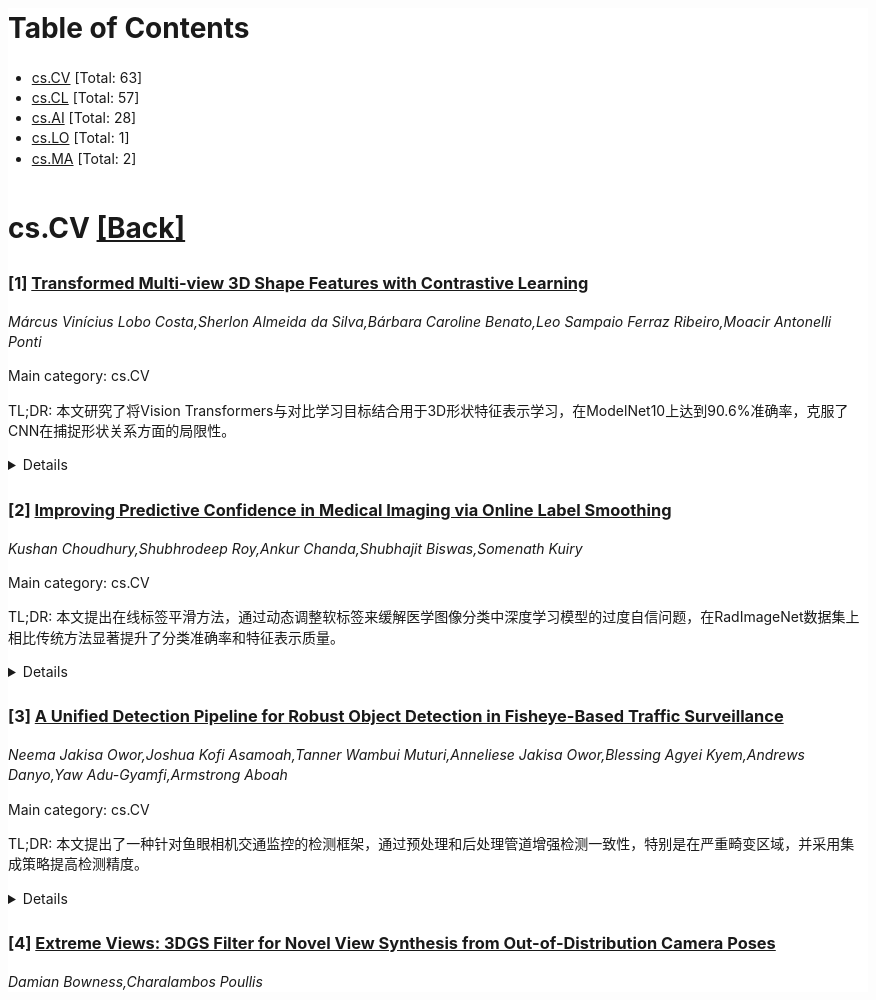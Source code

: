 <div id=toc></div>

# Table of Contents

- [cs.CV](#cs.CV) [Total: 63]
- [cs.CL](#cs.CL) [Total: 57]
- [cs.AI](#cs.AI) [Total: 28]
- [cs.LO](#cs.LO) [Total: 1]
- [cs.MA](#cs.MA) [Total: 2]


<div id='cs.CV'></div>

# cs.CV [[Back]](#toc)

### [1] [Transformed Multi-view 3D Shape Features with Contrastive Learning](https://arxiv.org/abs/2510.19955)
*Márcus Vinícius Lobo Costa,Sherlon Almeida da Silva,Bárbara Caroline Benato,Leo Sampaio Ferraz Ribeiro,Moacir Antonelli Ponti*

Main category: cs.CV

TL;DR: 本文研究了将Vision Transformers与对比学习目标结合用于3D形状特征表示学习，在ModelNet10上达到90.6%准确率，克服了CNN在捕捉形状关系方面的局限性。


<details><summary>Details</summary></details>


### [2] [Improving Predictive Confidence in Medical Imaging via Online Label Smoothing](https://arxiv.org/abs/2510.20011)
*Kushan Choudhury,Shubhrodeep Roy,Ankur Chanda,Shubhajit Biswas,Somenath Kuiry*

Main category: cs.CV

TL;DR: 本文提出在线标签平滑方法，通过动态调整软标签来缓解医学图像分类中深度学习模型的过度自信问题，在RadImageNet数据集上相比传统方法显著提升了分类准确率和特征表示质量。


<details><summary>Details</summary></details>


### [3] [A Unified Detection Pipeline for Robust Object Detection in Fisheye-Based Traffic Surveillance](https://arxiv.org/abs/2510.20016)
*Neema Jakisa Owor,Joshua Kofi Asamoah,Tanner Wambui Muturi,Anneliese Jakisa Owor,Blessing Agyei Kyem,Andrews Danyo,Yaw Adu-Gyamfi,Armstrong Aboah*

Main category: cs.CV

TL;DR: 本文提出了一种针对鱼眼相机交通监控的检测框架，通过预处理和后处理管道增强检测一致性，特别是在严重畸变区域，并采用集成策略提高检测精度。


<details><summary>Details</summary></details>


### [4] [Extreme Views: 3DGS Filter for Novel View Synthesis from Out-of-Distribution Camera Poses](https://arxiv.org/abs/2510.20027)
*Damian Bowness,Charalambos Poullis*
